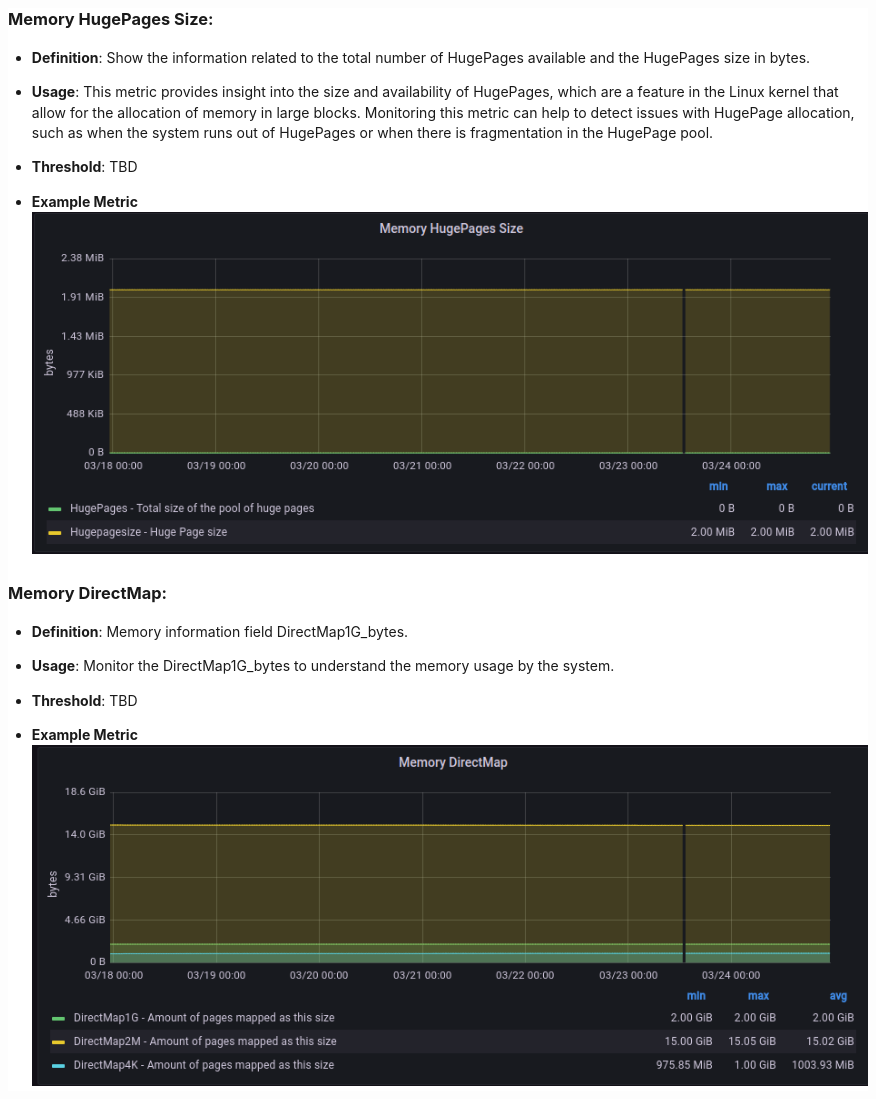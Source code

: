    
### Memory HugePages Size: 

- **Definition**: Show the information related to the total number of HugePages available and the HugePages size in bytes.

- **Usage**: This metric provides insight into the size and availability of HugePages, which are a feature in the Linux kernel that allow for the allocation of memory in large blocks. Monitoring this metric can help to detect issues with HugePage allocation, such as when the system runs out of HugePages or when there is fragmentation in the HugePage pool.

- **Threshold**: TBD

- **Example Metric**
![Screenshot from 2023-03-24 19-11-06.png](/../static/img/telemetry-dashboards/system-health-imgs/Screenshot_from_2023-03-24_19-11-06.png)
        
    
### Memory DirectMap: 

- **Definition**: Memory information field DirectMap1G_bytes.

- **Usage**: Monitor the DirectMap1G_bytes to understand the memory usage by the system.

- **Threshold**: TBD

- **Example Metric**
![Screenshot from 2023-03-24 19-11-50.png](/../static/img/telemetry-dashboards/system-health-imgs/Screenshot_from_2023-03-24_19-11-50.png)
        